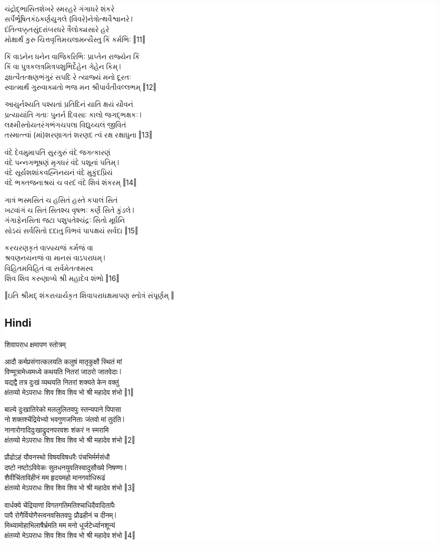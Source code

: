 ચંદ્રોદ્ભાસિતશેખરે સ્મરહરે ગંગાધરે શંકરે  
સર્પૈર્ભૂષિતકંઠકર્ણયુગલે (વિવરે)નેત્રોત્થવૈશ્વાનરે ❘  
દંતિત્વક્કૃતસુંદરાંબરધરે ત્રૈલોક્યસારે હરે  
મોક્ષાર્થં કુરુ ચિત્તવૃત્તિમચલામન્યૈસ્તુ કિં કર્મભિઃ ‖11‖  

કિં વાઽનેન ધનેન વાજિકરિભિઃ પ્રાપ્તેન રાજ્યેન કિં  
કિં વા પુત્રકલત્રમિત્રપશુભિર્દેહેન ગેહેન કિમ્ ❘  
જ્ઞાત્વૈતત્ક્ષણભંગુરં સપદિ રે ત્યાજ્યં મનો દૂરતઃ  
સ્વાત્માર્થં ગુરુવાક્યતો ભજ મન શ્રીપાર્વતીવલ્લભમ્ ‖12‖  

આયુર્નશ્યતિ પશ્યતાં પ્રતિદિનં યાતિ ક્ષયં યૌવનં  
પ્રત્યાયાંતિ ગતાઃ પુનર્ન દિવસાઃ કાલો જગદ્ભક્ષકઃ ❘  
લક્ષ્મીસ્તોયતરંગભંગચપલા વિદ્યુચ્ચલં જીવિતં  
તસ્માત્ત્વાં (માં)શરણાગતં શરણદ ત્વં રક્ષ રક્ષાધુના ‖13‖  

વંદે દેવમુમાપતિં સુરગુરું વંદે જગત્કારણં  
વંદે પન્નગભૂષણં મૃગધરં વંદે પશૂનાં પતિમ્ ❘  
વંદે સૂર્યશશાંકવહ્નિનયનં વંદે મુકુંદપ્રિયં  
વંદે ભક્તજનાશ્રયં ચ વરદં વંદે શિવં શંકરમ્ ‖14‖  

ગાત્રં ભસ્મસિતં ચ હસિતં હસ્તે કપાલં સિતં  
ખટ્વાંગં ચ સિતં સિતશ્ચ વૃષભઃ કર્ણે સિતે કુંડલે ❘  
ગંગાફેનસિતા જટા પશુપતેશ્ચંદ્રઃ સિતો મૂર્ધનિ  
સોઽયં સર્વસિતો દદાતુ વિભવં પાપક્ષયં સર્વદા ‖15‖  

કરચરણકૃતં વાક્કાયજં કર્મજં વા  
શ્રવણનયનજં વા માનસં વાઽપરાધમ્ ❘  
વિહિતમવિહિતં વા સર્વમેતત્ક્ષ્મસ્વ  
શિવ શિવ કરુણાબ્ધે શ્રી મહાદેવ શંભો ‖16‖  

‖ઇતિ શ્રીમદ્ શંકરાચાર્યકૃત શિવાપરાધક્ષમાપણ સ્તોત્રં સંપૂર્ણમ્ ‖  

## Hindi

शिवापराध क्षमापण स्तोत्रम्  

आदौ कर्मप्रसंगात्कलयति कलुषं मातृकुक्षौ स्थितं मां  
विण्मूत्रामेध्यमध्ये कथयति नितरां जाठरो जातवेदाः ❘  
यद्यद्वै तत्र दुःखं व्यथयति नितरां शक्यते केन वक्तुं  
क्षंतव्यो मेऽपराधः शिव शिव शिव भो श्री महादेव शंभो ‖1‖  

बाल्ये दुःखातिरेको मललुलितवपुः स्तन्यपाने पिपासा  
नो शक्तश्चेंद्रियेभ्यो भवगुणजनिताः जंतवो मां तुदंति ❘  
नानारोगादिदुःखाद्रुदनपरवशः शंकरं न स्मरामि  
क्षंतव्यो मेऽपराधः शिव शिव शिव भो श्री महादेव शंभो ‖2‖  

प्रौढोऽहं यौवनस्थो विषयविषधरैः पंचभिर्मर्मसंधौ  
दष्टो नष्टोऽविवेकः सुतधनयुवतिस्वादुसौख्ये निषण्णः ❘  
शैवीचिंताविहीनं मम हृदयमहो मानगर्वाधिरूढं  
क्षंतव्यो मेऽपराधः शिव शिव शिव भो श्री महादेव शंभो ‖3‖  

वार्धक्ये चेंद्रियाणां विगतगतिमतिश्चाधिदैवादितापैः  
पापै रोगैर्वियोगैस्त्वनवसितवपुः प्रौढहीनं च दीनम् ❘  
मिथ्यामोहाभिलाषैर्भ्रमति मम मनो धूर्जटेर्ध्यानशून्यं  
क्षंतव्यो मेऽपराधः शिव शिव शिव भो श्री महादेव शंभो ‖4‖  
